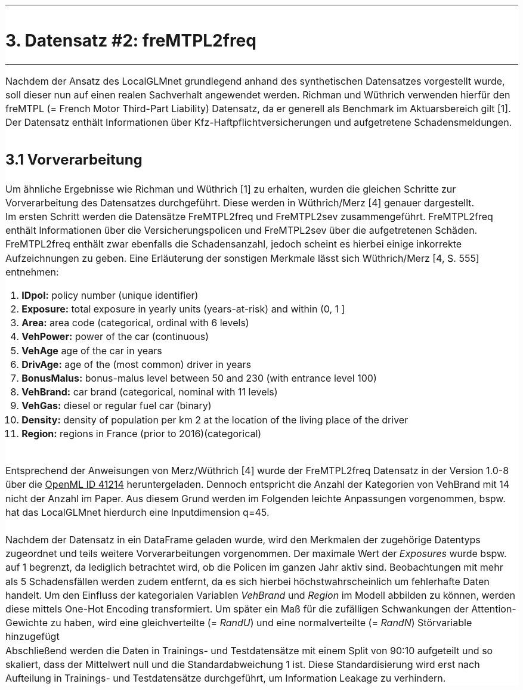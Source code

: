 
<hr>

# 3. Datensatz #2: freMTPL2freq <a class="anchor" id="3-bullet"></a>
<hr>

<font size="3">

Nachdem der Ansatz des LocalGLMnet grundlegend anhand des synthetischen Datensatzes vorgestellt wurde, soll dieser nun auf einen realen Sachverhalt angewendet werden. Richman und Wüthrich verwenden hierfür den freMTPL (= French Motor Third-Part Liability) Datensatz, da er generell als Benchmark im Aktuarsbereich gilt [1]. Der Datensatz enthält Informationen über Kfz-Haftpflichtversicherungen und aufgetretene Schadensmeldungen.

## 3.1 Vorverarbeitung <a class="anchor" id="3_1-bullet"></a>

<font size="3">
Um ähnliche Ergebnisse wie Richman und Wüthrich [1] zu erhalten, wurden die gleichen Schritte zur Vorverarbeitung des Datensatzes durchgeführt. Diese werden in Wüthrich/Merz [4] genauer dargestellt. <br>
Im ersten Schritt werden die Datensätze FreMTPL2freq und FreMTPL2sev zusammengeführt. FreMTPL2freq enthält Informationen über die Versicherungspolicen und FreMTPL2sev über die aufgetretenen Schäden. FreMTPL2freq enthält zwar ebenfalls die Schadensanzahl, jedoch scheint es hierbei einige inkorrekte Aufzeichnungen zu geben. Eine Erläuterung der sonstigen Merkmale lässt sich Wüthrich/Merz [4, S. 555] entnehmen:<br>
<ol>
    <li><b>IDpol:</b> policy number (unique identiﬁer)</li>
    <li><b>Exposure:</b> total exposure in yearly units (years-at-risk) and within (0, 1 ]</li>
    <li><b>Area:</b> area code (categorical, ordinal with 6 levels)</li>
    <li><b>VehPower:</b> power of the car (continuous)</li>
    <li><b>VehAge</b> age of the car in years</li>
    <li><b>DrivAge:</b> age of the (most common) driver in years</li>
    <li><b>BonusMalus:</b> bonus-malus level between 50 and 230 (with entrance level 100)</li>
    <li><b>VehBrand:</b> car brand (categorical, nominal with 11 levels)</li>
    <li><b>VehGas:</b> diesel or regular fuel car (binary)</li>
    <li><b>Density:</b> density of population per km 2 at the location of the living place of the driver</li>
    <li><b>Region:</b> regions in France (prior to 2016)(categorical)</li>
</ol>
<br>
Entsprechend der Anweisungen von Merz/Wüthrich [4] wurde der FreMTPL2freq Datensatz in der Version 1.0-8 über die <a href="https://www.openml.org/search?type=data&sort=runs&id=41214&status=active">OpenML ID 41214</a> heruntergeladen. Dennoch entspricht die Anzahl der Kategorien von VehBrand mit 14 nicht der Anzahl im Paper. Aus diesem Grund werden im Folgenden leichte Anpassungen vorgenommen, bspw. hat das LocalGLMnet hierdurch eine Inputdimension q=45. <br>
<br>
Nachdem der Datensatz in ein DataFrame geladen wurde, wird den Merkmalen der zugehörige Datentyps zugeordnet und teils weitere Vorverarbeitungen vorgenommen. Der maximale Wert der <em>Exposures</em> wurde bspw. auf 1 begrenzt, da lediglich betrachtet wird, ob die Policen im ganzen Jahr aktiv sind. Beobachtungen mit mehr als 5 Schadensfällen werden zudem entfernt, da es sich hierbei höchstwahrscheinlich um fehlerhafte Daten handelt. Um den Einfluss der kategorialen Variablen <em>VehBrand</em> und <em>Region</em> im Modell abbilden zu können, werden diese mittels One-Hot Encoding transformiert. Um später ein Maß für die zufälligen Schwankungen der Attention-Gewichte zu haben, wird eine gleichverteilte (= <em>RandU</em>) und eine normalverteilte (= <em>RandN</em>) Störvariable hinzugefügt<br>
Abschließend werden die Daten in Trainings- und Testdatensätze mit einem Split von 90:10 aufgeteilt und so skaliert, dass der Mittelwert null und die Standardabweichung 1 ist. Diese Standardisierung wird erst nach Aufteilung in Trainings- und Testdatensätze durchgeführt, um Information Leakage zu verhindern.
